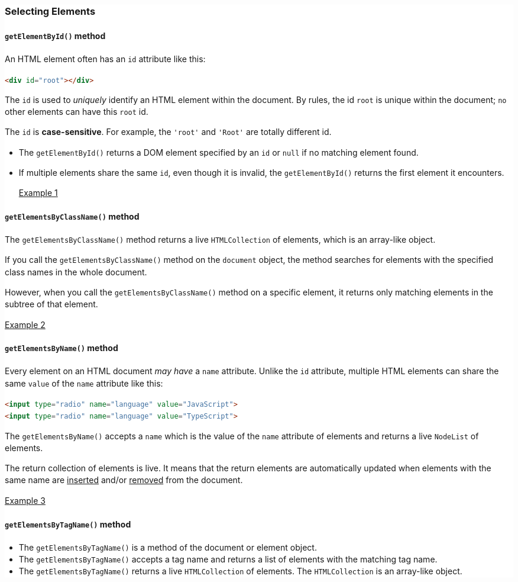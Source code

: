 ### Selecting Elements

#### `getElementById()` method

An HTML element often has an `id` attribute like this:

```html
<div id="root"></div>
```

The `id` is used to *uniquely* identify an HTML element within the document. By rules, the id `root` is unique within the document; `no` other elements can have this `root` id.

The `id` is **case-sensitive**. For example, the `'root'` and `'Root'` are totally different id.

  - The `getElementById()` returns a DOM element specified by an `id` or `null` if no matching element found.

  - If multiple elements share the same `id`, even though it is invalid, the `getElementById()` returns the first element it encounters.

    [Example 1](ex1.html)

#### `getElementsByClassName()` method

The `getElementsByClassName()` method returns a live `HTMLCollection` of elements, which is an array-like object.

If you call the `getElementsByClassName()` method on the `document` object, the method searches for elements with the specified class names in the whole document.

However, when you call the `getElementsByClassName()` method on a specific element, it returns only matching elements in the subtree of that element.

[Example 2](ex2.html)

#### `getElementsByName()` method

Every element on an HTML document *may have* a `name` attribute. Unlike the `id` attribute, multiple HTML elements can share the same `value` of the `name` attribute like this:

```html
<input type="radio" name="language" value="JavaScript">
<input type="radio" name="language" value="TypeScript">
```

The `getElementsByName()` accepts a `name` which is the value of the `name` attribute of elements and returns a live `NodeList` of elements.

The return collection of elements is live. It means that the return elements are automatically updated when elements with the same name are [inserted](https://www.javascripttutorial.net/dom/manipulating/insert-an-element-before-an-existing-element/) and/or [removed](https://www.javascripttutorial.net/javascript-dom/javascript-removechild/) from the document.

[Example 3](ex3.html)

#### `getElementsByTagName()` method

- The `getElementsByTagName()` is a method of the document or element object.
- The `getElementsByTagName()` accepts a tag name and returns a list of elements with the matching tag name.
- The `getElementsByTagName()` returns a live `HTMLCollection` of elements. The `HTMLCollection` is an array-like object.
